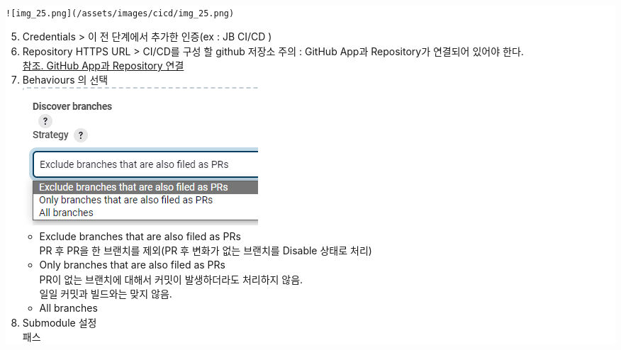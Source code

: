     ![img_25.png](/assets/images/cicd/img_25.png)  
5. Credentials > 이 전 단계에서 추가한 인증(ex : JB CI/CD )  
6. Repository HTTPS URL > CI/CD를 구성 할 github 저장소 
    주의 : GitHub App과 Repository가 연결되어 있어야 한다.  
    [참조. GitHub App과 Repository 연결](##-Appendix-1.-GitHub-App-과-Repository-연결)
7. Behaviours 의 선택  
    ![img_30.png](/assets/images/cicd/img_30.png)  
    * Exclude branches that are also filed as PRs  
       PR 후 PR을 한 브랜치를 제외(PR 후 변화가 없는 브랜치를 Disable 상태로 처리)  
    * Only branches that are also filed as PRs  
       PR이 없는 브랜치에 대해서 커밋이 발생하더라도 처리하지 않음.  
       일일 커밋과 빌드와는 맞지 않음.  
    * All branches 
8. Submodule 설정  
    패스  
